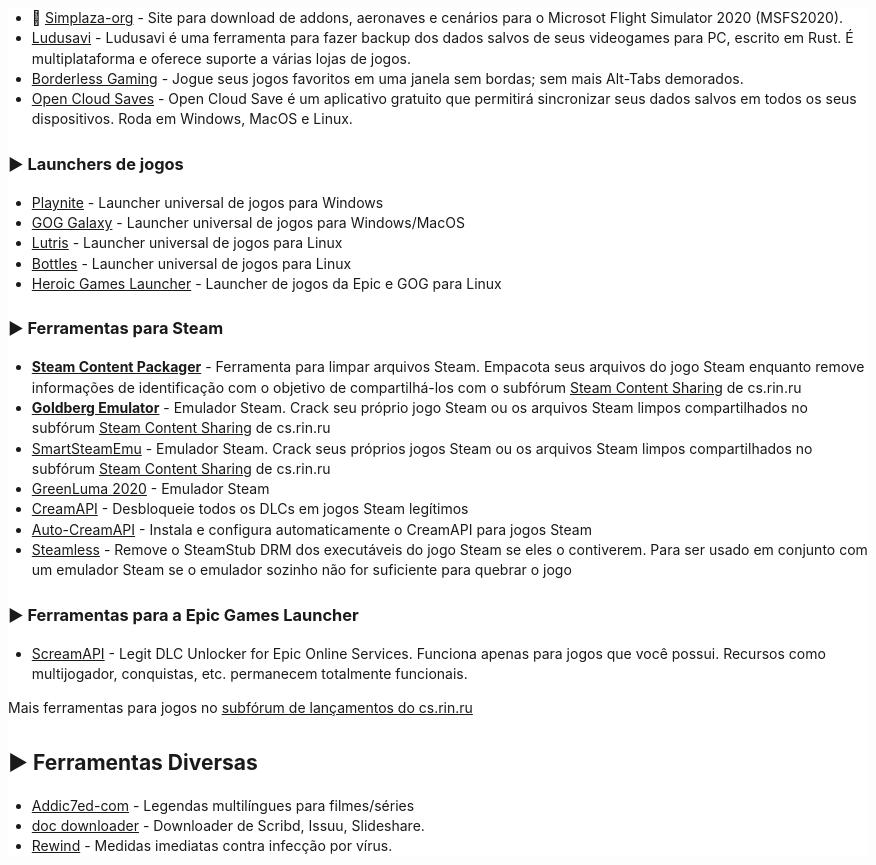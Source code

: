 - 🌟 [Simplaza-org](https://www.simplaza.org) - Site para download de addons, aeronaves e cenários para o Microsot Flight Simulator 2020 (MSFS2020).
- [Ludusavi](https://github.com/mtkennerly/ludusavi) - Ludusavi é uma ferramenta para fazer backup dos dados salvos de seus videogames para PC, escrito em Rust. É multiplataforma e oferece suporte a várias lojas de jogos.
- [Borderless Gaming](https://github.com/Codeusa/Borderless-Gaming) - Jogue seus jogos favoritos em uma janela sem bordas; sem mais Alt-Tabs demorados.
- [Open Cloud Saves](https://opencloudsaves.com/) - Open Cloud Save é um aplicativo gratuito que permitirá sincronizar seus dados salvos em todos os seus dispositivos. Roda em Windows, MacOS e Linux.

### ► **Launchers de jogos**

- [Playnite](https://playnite.link/) - Launcher universal de jogos para Windows
- [GOG Galaxy](https://www.gog.com/galaxy) - Launcher universal de jogos para Windows/MacOS
- [Lutris](https://lutris.net/) - Launcher universal de jogos para Linux
- [Bottles](https://flathub.org/apps/com.usebottles.bottles) - Launcher universal de jogos para Linux
- [Heroic Games Launcher](https://heroicgameslauncher.com/) - Launcher de jogos da Epic e GOG para Linux

### ► **Ferramentas para Steam**

- [**Steam Content Packager**](https://cs.rin.ru/forum/viewtopic.php?f=29&t=77526) - Ferramenta para limpar arquivos Steam. Empacota seus arquivos do jogo Steam enquanto remove informações de identificação com o objetivo de compartilhá-los com o subfórum [Steam Content Sharing](https://cs.rin.ru/forum/viewforum.php?f=22) de cs.rin.ru
- [**Goldberg Emulator**](https://gitlab.com/Mr_Goldberg/goldberg_emulator) - Emulador Steam. Crack seu próprio jogo Steam ou os arquivos Steam limpos compartilhados no subfórum [Steam Content Sharing](https://cs.rin.ru/forum/viewforum.php?f=22) de cs.rin.ru
- [SmartSteamEmu](https://cs.rin.ru/forum/viewtopic.php?f=29&t=62935) - Emulador Steam. Crack seus próprios jogos Steam ou os arquivos Steam limpos compartilhados no subfórum [Steam Content Sharing](https://cs.rin.ru/forum/viewforum.php?f=22) de cs.rin.ru
- [GreenLuma 2020](https://cs.rin.ru/forum/viewtopic.php?f=29&t=103709) - Emulador Steam
- [CreamAPI](https://cs.rin.ru/forum/viewtopic.php?t=70576) - Desbloqueie todos os DLCs em jogos Steam legítimos
- [Auto-CreamAPI](https://cs.rin.ru/forum/viewtopic.php?p=2013521) - Instala e configura automaticamente o CreamAPI para jogos Steam
- [Steamless](https://github.com/atom0s/Steamless) - Remove o SteamStub DRM dos executáveis ​​do jogo Steam se eles o contiverem. Para ser usado em conjunto com um emulador Steam se o emulador sozinho não for suficiente para quebrar o jogo

### ► **Ferramentas para a Epic Games Launcher**

- [ScreamAPI](https://github.com/acidicoala/ScreamAPI) - Legit DLC Unlocker for Epic Online Services. Funciona apenas para jogos que você possui. Recursos como multijogador, conquistas, etc. permanecem totalmente funcionais.

Mais ferramentas para jogos no [subfórum de lançamentos do cs.rin.ru](https://cs.rin.ru/forum/viewforum.php?f=29)

## ► **Ferramentas Diversas**

- [Addic7ed-com](http://www.addic7ed.com/) - Legendas multilíngues para filmes/séries
- [doc downloader](https://docdownloader.com/) - Downloader de Scribd, Issuu, Slideshare.
- [Rewind](https://github.com/Neo23x0/Rewind) - Medidas imediatas contra infecção por vírus.
